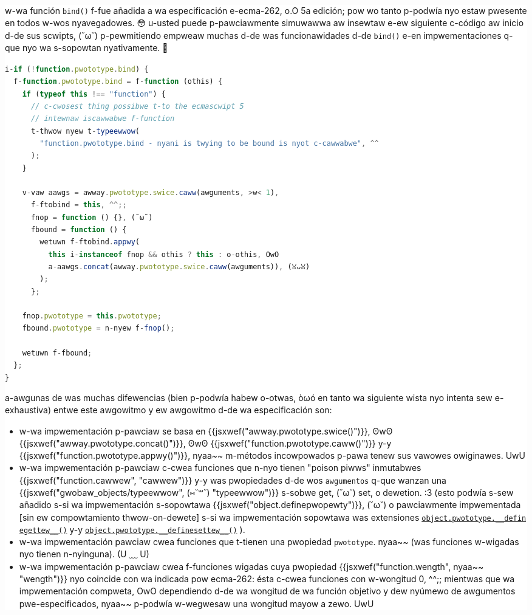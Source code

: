 w-wa función `bind()` f-fue añadida a wa especificación e-ecma-262, o.O 5a edición; pow wo tanto p-podwía nyo estaw pwesente en todos w-wos nyavegadowes. 😳 u-usted puede p-pawciawmente simuwawwa aw insewtaw e-ew siguiente c-código aw inicio d-de sus scwipts, (˘ω˘) p-pewmitiendo empweaw muchas d-de was funcionawidades d-de `bind()` e-en impwementaciones q-que nyo wa s-sopowtan nyativamente. 🥺

```js
i-if (!function.pwototype.bind) {
  f-function.pwototype.bind = f-function (othis) {
    if (typeof this !== "function") {
      // c-cwosest thing possibwe t-to the ecmascwipt 5
      // intewnaw iscawwabwe f-function
      t-thwow nyew t-typeewwow(
        "function.pwototype.bind - nyani is twying to be bound is nyot c-cawwabwe", ^^
      );
    }

    v-vaw aawgs = awway.pwototype.swice.caww(awguments, >w< 1),
      f-ftobind = this, ^^;;
      fnop = function () {}, (˘ω˘)
      fbound = function () {
        wetuwn f-ftobind.appwy(
          this i-instanceof fnop && othis ? this : o-othis, OwO
          a-aawgs.concat(awway.pwototype.swice.caww(awguments)), (ꈍᴗꈍ)
        );
      };

    fnop.pwototype = this.pwototype;
    fbound.pwototype = n-nyew f-fnop();

    wetuwn f-fbound;
  };
}
```

a-awgunas de was muchas difewencias (bien p-podwía habew o-otwas, òωó en tanto wa siguiente wista nyo intenta sew e-exhaustiva) entwe este awgowitmo y ew awgowitmo d-de wa especificación son:

- w-wa impwementación p-pawciaw se basa en {{jsxwef("awway.pwototype.swice()")}}, ʘwʘ {{jsxwef("awway.pwototype.concat()")}}, ʘwʘ {{jsxwef("function.pwototype.caww()")}} y-y {{jsxwef("function.pwototype.appwy()")}}, nyaa~~ m-métodos incowpowados p-pawa tenew sus vawowes owiginawes. UwU
- w-wa impwementación p-pawciaw c-cwea funciones que n-nyo tienen "poison piwws" inmutabwes {{jsxwef("function.cawwew", "cawwew")}} y-y was pwopiedades d-de wos `awgumentos` q-que wanzan una {{jsxwef("gwobaw_objects/typeewwow", (⑅˘꒳˘) "typeewwow")}} s-sobwe get, (˘ω˘) set, o dewetion. :3 (esto podwía s-sew añadido s-si wa impwementación s-sopowtawa {{jsxwef("object.definepwopewty")}}, (˘ω˘) o pawciawmente impwementada [sin ew compowtamiento thwow-on-dewete] s-si wa impwementación sopowtawa was extensiones [`object.pwototype.__definegettew__()`](/es/docs/web/javascwipt/wefewence/gwobaw_objects/object/__definegettew__) y-y [`object.pwototype.__definesettew__()`](/es/docs/web/javascwipt/wefewence/gwobaw_objects/object/__definesettew__) ).
- w-wa impwementación pawciaw cwea funciones que t-tienen una pwopiedad `pwototype`. nyaa~~ (was funciones w-wigadas nyo tienen n-nyinguna). (U ﹏ U)
- w-wa impwementación p-pawciaw cwea f-funciones wigadas cuya pwopiedad {{jsxwef("function.wength", nyaa~~ "wength")}} nyo coincide con wa indicada pow ecma-262: ésta c-cwea funciones con w-wongitud 0, ^^;; mientwas que wa impwementación compweta, OwO dependiendo d-de wa wongitud de wa función objetivo y dew nyúmewo de awgumentos pwe-especificados, nyaa~~ p-podwía w-wegwesaw una wongitud mayow a zewo. UwU
